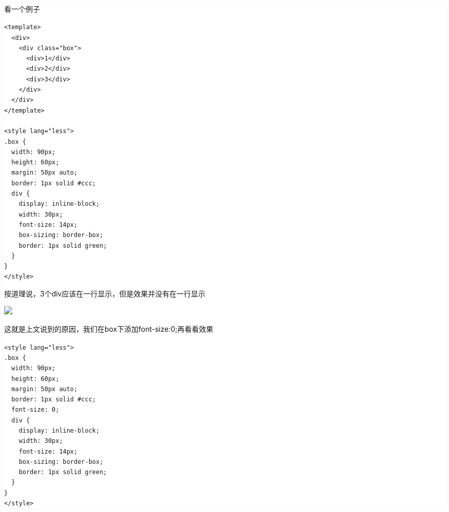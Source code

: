 看一个例子

~~~vue
<template>
  <div>
    <div class="box">
      <div>1</div>
      <div>2</div>
      <div>3</div>
    </div>
  </div>
</template>

<style lang="less">
.box {
  width: 90px;
  height: 60px;
  margin: 50px auto;
  border: 1px solid #ccc;
  div {
    display: inline-block;
    width: 30px;
    font-size: 14px;
    box-sizing: border-box;
    border: 1px solid green;
  }
}
</style>
~~~

按道理说，3个div应该在一行显示，但是效果并没有在一行显示

<img src="https://i.niupic.com/images/2020/02/04/6mSs.png" />

这就是上文说到的原因，我们在box下添加font-size:0;再看看效果

~~~vue
<style lang="less">
.box {
  width: 90px;
  height: 60px;
  margin: 50px auto;
  border: 1px solid #ccc;
  font-size: 0;
  div {
    display: inline-block;
    width: 30px;
    font-size: 14px;
    box-sizing: border-box;
    border: 1px solid green;
  }
}
</style>
~~~
